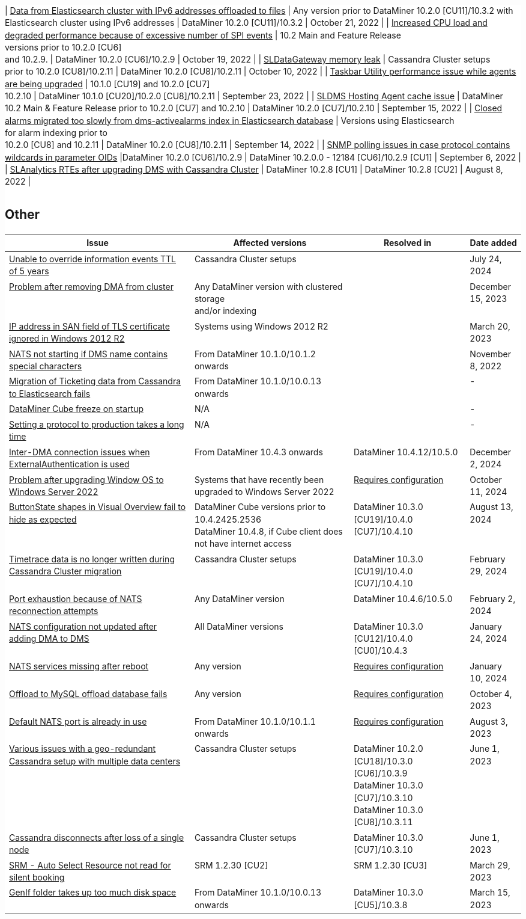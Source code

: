 | [Data from Elasticsearch cluster with IPv6 addresses offloaded to files](xref:KI_Elasticsearch_IPv6) | Any version prior to DataMiner 10.2.0 [CU11]/10.3.2 with Elasticsearch cluster using IPv6 addresses | DataMiner 10.2.0 [CU11]/10.3.2 | October 21, 2022 |
| [Increased CPU load and degraded performance because of excessive number of SPI events](xref:Excessive_SPI_events_causing_CPU_load) | 10.2 Main and Feature Release <br>versions prior to 10.2.0 [CU6]<br> and 10.2.9. | DataMiner 10.2.0 [CU6]/10.2.9 | October 19, 2022 |
| [SLDataGateway memory leak](xref:KI_SLDataGateway_memory_leak) | Cassandra Cluster setups<br>prior to 10.2.0 [CU8]/10.2.11 | DataMiner 10.2.0 [CU8]/10.2.11 | October 10, 2022 |
| [Taskbar Utility performance issue while agents are being upgraded](xref:KI_Taskbar_Utility_performance_issue_while_agents_are_being_upgraded) | 10.1.0 [CU19] and 10.2.0 [CU7]<br>10.2.10 | DataMiner 10.1.0 [CU20]/10.2.0 [CU8]/10.2.11 | September 23, 2022 |
| [SLDMS Hosting Agent cache issue](xref:KI_SLDMS_hosting_agent_cache_issue) | DataMiner 10.2 Main & Feature Release prior to 10.2.0 [CU7] and 10.2.10 | DataMiner 10.2.0 [CU7]/10.2.10 | September 15, 2022 |
| [Closed alarms migrated too slowly from dms-activealarms index in Elasticsearch database](xref:KI_Closed_alarms_migrated_too_slowly) | Versions using Elasticsearch<br>for alarm indexing prior to<br>10.2.0 [CU8] and 10.2.11 | DataMiner 10.2.0 [CU8]/10.2.11 | September 14, 2022 |
| [SNMP polling issues in case protocol contains wildcards in parameter OIDs](xref:KI_SNMP_polling_issues_with_wildcards_in_param_OIDs) |DataMiner 10.2.0 [CU6]/10.2.9 | DataMiner 10.2.0.0 - 12184 [CU6]/10.2.9 [CU1] | September 6, 2022 |
| [SLAnalytics RTEs after upgrading DMS with Cassandra Cluster](xref:KI_RTE_with_SLAnalytics_when_upgrading) | DataMiner 10.2.8 [CU1] | DataMiner 10.2.8 [CU2] | August 8, 2022 |

## Other

| Issue | Affected versions | Resolved in | Date added |
|--|--|--|--|
| [Unable to override information events TTL of 5 years](xref:KI_Information_events_TTL_five_years) | Cassandra Cluster setups | | July 24, 2024 |
| [Problem after removing DMA from cluster](xref:KI_Problem_after_removing_DMA_from_cluster) | Any DataMiner version with clustered storage <br>and/or indexing | | December 15, 2023 |
| [IP address in SAN field of TLS certificate ignored in Windows 2012 R2](xref:KI_Win2012R2_ignores_IP_in_SAN_field) | Systems using Windows 2012 R2 | | March 20, 2023 |
| [NATS not starting if DMS name contains special characters](xref:KI_NATS_not_starting_special_chars) | From DataMiner 10.1.0/10.1.2 <br>onwards | | November 8, 2022 |
| [Migration of Ticketing data from Cassandra to Elasticsearch fails](xref:KI_Migration_of_Ticketing_data_from_Cassandra_to_Elasticsearch_fails) | From DataMiner 10.1.0/10.0.13 onwards | | - |
| [DataMiner Cube freeze on startup](xref:KI_DataMiner_Cube_freeze_on_startup) | N/A | | - |
| [Setting a protocol to production takes a long time](xref:KI_Setting_a_protocol_to_production_takes_a_long_time) | N/A | | - |
| [Inter-DMA connection issues when ExternalAuthentication is used](xref:KI_Inter-DMA-connection_issues_when_ExternAuthentication_is_used) | From DataMiner 10.4.3 onwards | DataMiner 10.4.12/10.5.0 | December 2, 2024 |
| [Problem after upgrading Window OS to Windows Server 2022](xref:KI_Problem_after_OS_upgrade_to_win_2022) | Systems that have recently been upgraded to Windows Server 2022 | [Requires configuration](xref:KI_Problem_after_OS_upgrade_to_win_2022) | October 11, 2024 |
| [ButtonState shapes in Visual Overview fail to hide as expected](xref:KI_ButtonState_shapes_in_Visual_Overview_fail_to_hide_as_expected) | DataMiner Cube versions prior to 10.4.2425.2536<br>DataMiner 10.4.8, if Cube client does not have internet access | DataMiner 10.3.0 [CU19]/10.4.0 [CU7]/10.4.10 | August 13, 2024 |
| [Timetrace data is no longer written during Cassandra Cluster migration](xref:KI_Timetrace_Data_no_longer_written_during_Cassandra_Cluster_Migration) | Cassandra Cluster setups | DataMiner 10.3.0 [CU19]/10.4.0 [CU7]/10.4.10 | February 29, 2024 |
| [Port exhaustion because of NATS reconnection attempts](xref:KI_port_exhaustion_because_of_NATS_reconnect_attempts) | Any DataMiner version | DataMiner 10.4.6/10.5.0 | February 2, 2024 |
| [NATS configuration not updated after adding DMA to DMS](xref:KI_NATS_config_not_updated_after_adding_DMA) | All DataMiner versions | DataMiner 10.3.0 [CU12]/10.4.0 [CU0]/10.4.3 | January 24, 2024 |
| [NATS services missing after reboot](xref:KI_missing_NATS_services) | Any version | [Requires configuration](xref:KI_missing_NATS_services) | January 10, 2024 |
| [Offload to MySQL offload database fails](xref:KI_offload_database_incorrect_integer_value) | Any version | [Requires configuration](xref:KI_offload_database_incorrect_integer_value) | October 4, 2023 |
| [Default NATS port is already in use](xref:KI_NATS_port_9090) | From DataMiner 10.1.0/10.1.1 onwards | [Requires configuration](xref:KI_NATS_port_9090) | August 3, 2023 |
| [Various issues with a geo-redundant Cassandra setup with multiple data centers](xref:KI_Multiple_Datacenters_resolved_issues) | Cassandra Cluster setups | DataMiner 10.2.0 [CU18]/10.3.0 [CU6]/10.3.9<br>DataMiner 10.3.0 [CU7]/10.3.10<br>DataMiner 10.3.0 [CU8]/10.3.11| June 1, 2023 |
| [Cassandra disconnects after loss of a single node](xref:KI_Cassandra_disconnects_after_loss_of_a_single_node) | Cassandra Cluster setups | DataMiner 10.3.0 [CU7]/10.3.10 | June 1, 2023 |
| [SRM - Auto Select Resource not read for silent booking](xref:KI_SRM_Auto_Select_Resource_Not_Read) | SRM 1.2.30 [CU2] | SRM 1.2.30 [CU3] | March 29, 2023 |
| [GenIf folder takes up too much disk space](xref:KI_GenIf_Folder_Growing_In_Size) | From DataMiner 10.1.0/10.0.13 onwards | DataMiner 10.3.0 [CU5]/10.3.8 | March 15, 2023 |